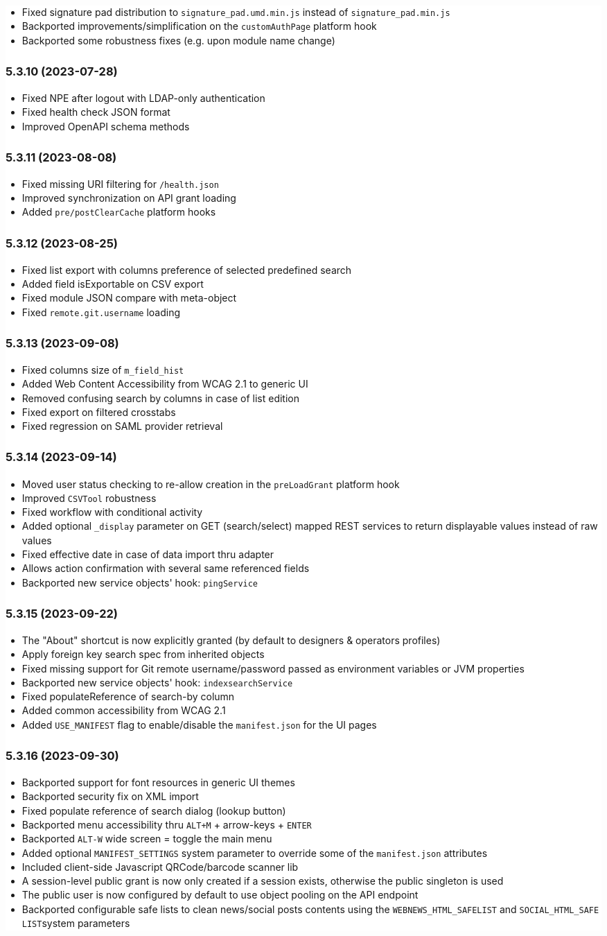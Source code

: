 - Fixed signature pad distribution to `signature_pad.umd.min.js` instead of `signature_pad.min.js`
- Backported improvements/simplification on the `customAuthPage` platform hook
- Backported some robustness fixes (e.g. upon module name change)

<h3 id="version-5.3.10">5.3.10 (2023-07-28)</h3>

- Fixed NPE after logout with LDAP-only authentication
- Fixed health check JSON format
- Improved OpenAPI schema methods

<h3 id="version-5.3.11">5.3.11 (2023-08-08)</h3>

- Fixed missing URI filtering for `/health.json`
- Improved synchronization on API grant loading
- Added `pre/postClearCache` platform hooks

<h3 id="version-5.3.12">5.3.12 (2023-08-25)</h3>

- Fixed list export with columns preference of selected predefined search
- Added field isExportable on CSV export
- Fixed module JSON compare with meta-object
- Fixed `remote.git.username` loading

<h3 id="version-5.3.13">5.3.13 (2023-09-08)</h3>

- Fixed columns size of `m_field_hist`
- Added Web Content Accessibility from WCAG 2.1 to generic UI
- Removed confusing search by columns in case of list edition
- Fixed export on filtered crosstabs
- Fixed regression on SAML provider retrieval

<h3 id="version-5.3.14">5.3.14 (2023-09-14)</h3>

- Moved user status checking to re-allow creation in the `preLoadGrant` platform hook
- Improved `CSVTool` robustness
- Fixed workflow with conditional activity
- Added optional `_display` parameter on GET (search/select) mapped REST services to return displayable values instead of raw values
- Fixed effective date in case of data import thru adapter
- Allows action confirmation with several same referenced fields
- Backported new service objects' hook: `pingService`

<h3 id="version-5.3.15">5.3.15 (2023-09-22)</h3>

- The "About" shortcut is now explicitly granted (by default to designers & operators profiles)
- Apply foreign key search spec from inherited objects
- Fixed missing support for Git remote username/password passed as environment variables or JVM properties
- Backported new service objects' hook: `indexsearchService`
- Fixed populateReference of search-by column 
- Added common accessibility from WCAG 2.1
- Added `USE_MANIFEST` flag to enable/disable the `manifest.json` for the UI pages

<h3 id="version-5.3.16">5.3.16 (2023-09-30)</h3>

- Backported support for font resources in generic UI themes
- Backported security fix on XML import
- Fixed populate reference of search dialog (lookup button)
- Backported menu accessibility thru `ALT+M` + arrow-keys + `ENTER`
- Backported `ALT-W` wide screen = toggle the main menu
- Added optional `MANIFEST_SETTINGS` system parameter to override some of the `manifest.json` attributes
- Included client-side Javascript QRCode/barcode scanner lib
- A session-level public grant is now only created if a session exists, otherwise the public singleton is used
- The public user is now configured by default to use object pooling on the API endpoint
- Backported configurable safe lists to clean news/social posts contents using the `WEBNEWS_HTML_SAFELIST` and `SOCIAL_HTML_SAFELIST`system parameters
